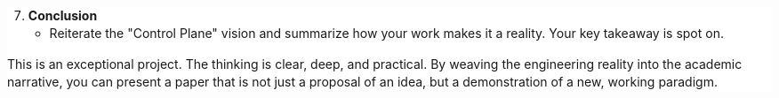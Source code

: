 7.  **Conclusion**
    *   Reiterate the "Control Plane" vision and summarize how your work makes it a reality. Your key takeaway is spot on.

This is an exceptional project. The thinking is clear, deep, and practical. By weaving the engineering reality into the academic narrative, you can present a paper that is not just a proposal of an idea, but a demonstration of a new, working paradigm.
